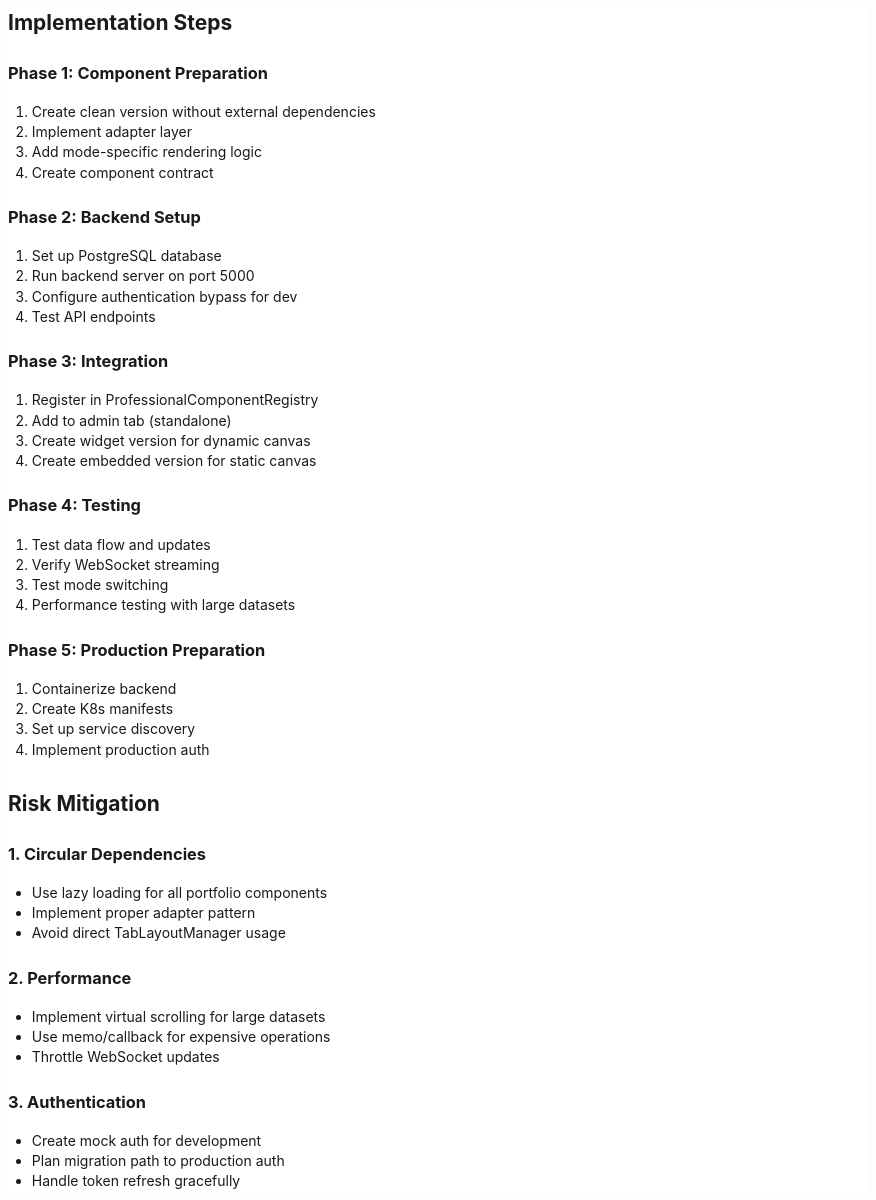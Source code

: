 ## Implementation Steps

### Phase 1: Component Preparation
1. Create clean version without external dependencies
2. Implement adapter layer
3. Add mode-specific rendering logic
4. Create component contract

### Phase 2: Backend Setup
1. Set up PostgreSQL database
2. Run backend server on port 5000
3. Configure authentication bypass for dev
4. Test API endpoints

### Phase 3: Integration
1. Register in ProfessionalComponentRegistry
2. Add to admin tab (standalone)
3. Create widget version for dynamic canvas
4. Create embedded version for static canvas

### Phase 4: Testing
1. Test data flow and updates
2. Verify WebSocket streaming
3. Test mode switching
4. Performance testing with large datasets

### Phase 5: Production Preparation
1. Containerize backend
2. Create K8s manifests
3. Set up service discovery
4. Implement production auth

## Risk Mitigation

### 1. Circular Dependencies
- Use lazy loading for all portfolio components
- Implement proper adapter pattern
- Avoid direct TabLayoutManager usage

### 2. Performance
- Implement virtual scrolling for large datasets
- Use memo/callback for expensive operations
- Throttle WebSocket updates

### 3. Authentication
- Create mock auth for development
- Plan migration path to production auth
- Handle token refresh gracefully
